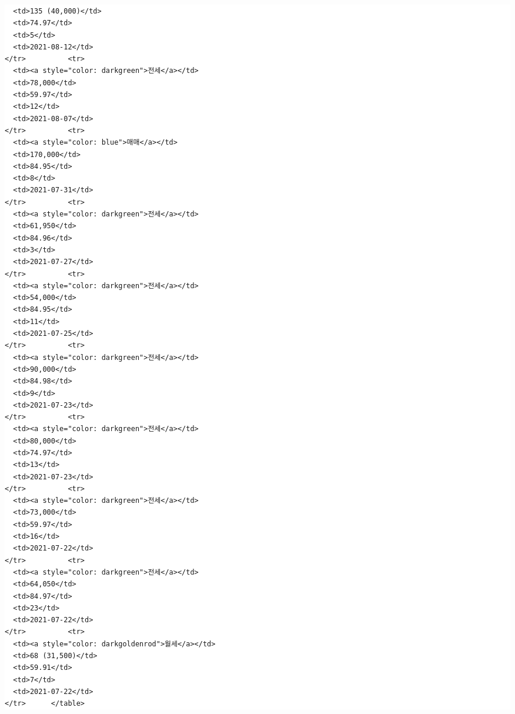       <td>135 (40,000)</td>
      <td>74.97</td>
      <td>5</td>
      <td>2021-08-12</td>
    </tr>          <tr>
      <td><a style="color: darkgreen">전세</a></td>
      <td>78,000</td>
      <td>59.97</td>
      <td>12</td>
      <td>2021-08-07</td>
    </tr>          <tr>
      <td><a style="color: blue">매매</a></td>
      <td>170,000</td>
      <td>84.95</td>
      <td>8</td>
      <td>2021-07-31</td>
    </tr>          <tr>
      <td><a style="color: darkgreen">전세</a></td>
      <td>61,950</td>
      <td>84.96</td>
      <td>3</td>
      <td>2021-07-27</td>
    </tr>          <tr>
      <td><a style="color: darkgreen">전세</a></td>
      <td>54,000</td>
      <td>84.95</td>
      <td>11</td>
      <td>2021-07-25</td>
    </tr>          <tr>
      <td><a style="color: darkgreen">전세</a></td>
      <td>90,000</td>
      <td>84.98</td>
      <td>9</td>
      <td>2021-07-23</td>
    </tr>          <tr>
      <td><a style="color: darkgreen">전세</a></td>
      <td>80,000</td>
      <td>74.97</td>
      <td>13</td>
      <td>2021-07-23</td>
    </tr>          <tr>
      <td><a style="color: darkgreen">전세</a></td>
      <td>73,000</td>
      <td>59.97</td>
      <td>16</td>
      <td>2021-07-22</td>
    </tr>          <tr>
      <td><a style="color: darkgreen">전세</a></td>
      <td>64,050</td>
      <td>84.97</td>
      <td>23</td>
      <td>2021-07-22</td>
    </tr>          <tr>
      <td><a style="color: darkgoldenrod">월세</a></td>
      <td>68 (31,500)</td>
      <td>59.91</td>
      <td>7</td>
      <td>2021-07-22</td>
    </tr>      </table>
    

